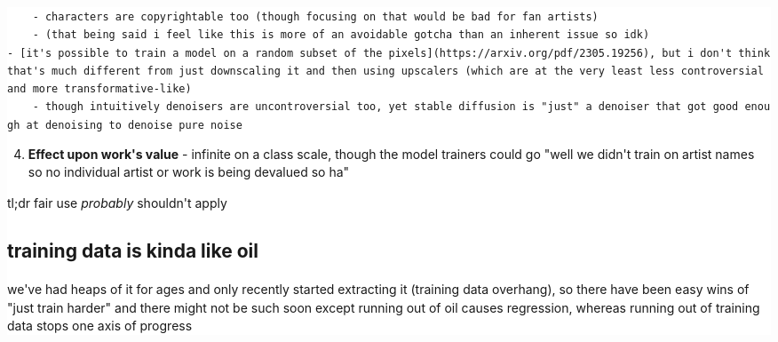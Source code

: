 		- characters are copyrightable too (though focusing on that would be bad for fan artists)
		- (that being said i feel like this is more of an avoidable gotcha than an inherent issue so idk)
	- [it's possible to train a model on a random subset of the pixels](https://arxiv.org/pdf/2305.19256), but i don't think that's much different from just downscaling it and then using upscalers (which are at the very least less controversial and more transformative-like)
		- though intuitively denoisers are uncontroversial too, yet stable diffusion is "just" a denoiser that got good enough at denoising to denoise pure noise
4. **Effect upon work's value** - infinite on a class scale, though the model trainers could go "well we didn't train on artist names so no individual artist or work is being devalued so ha"

tl;dr fair use *probably* shouldn't apply

## training data is kinda like oil

we've had heaps of it for ages and only recently started extracting it (training data overhang), so there have been easy wins of "just train harder" and there might not be such soon
except running out of oil causes regression, whereas running out of training data stops one axis of progress
